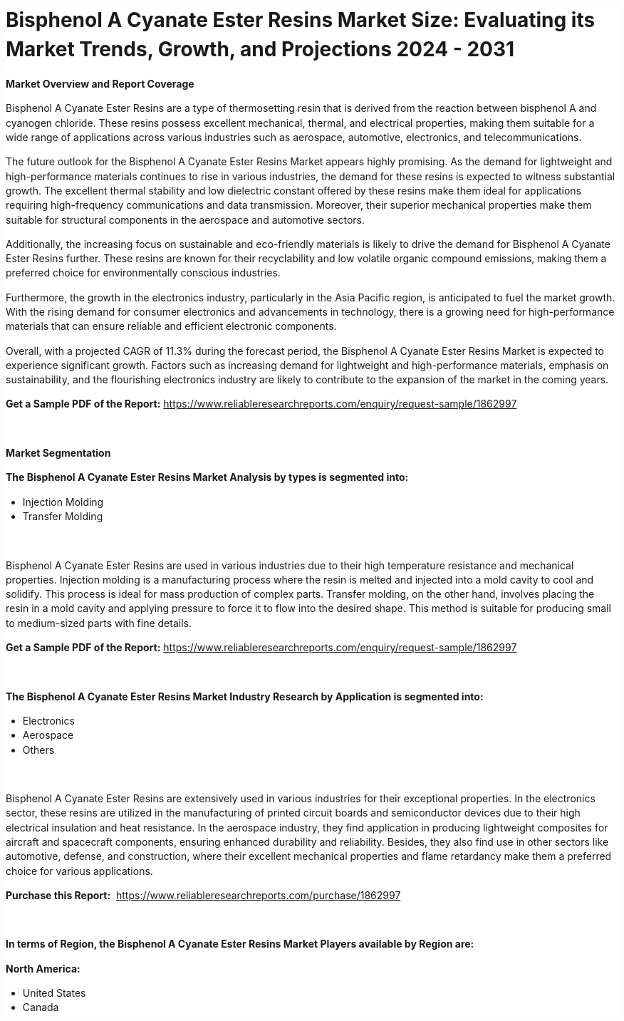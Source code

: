 <p><h1>Bisphenol A Cyanate Ester Resins Market Size: Evaluating its Market Trends, Growth, and Projections 2024 - 2031</h1></p><p><strong>Market Overview and Report Coverage</strong></p>
<p><p>Bisphenol A Cyanate Ester Resins are a type of thermosetting resin that is derived from the reaction between bisphenol A and cyanogen chloride. These resins possess excellent mechanical, thermal, and electrical properties, making them suitable for a wide range of applications across various industries such as aerospace, automotive, electronics, and telecommunications.</p><p>The future outlook for the Bisphenol A Cyanate Ester Resins Market appears highly promising. As the demand for lightweight and high-performance materials continues to rise in various industries, the demand for these resins is expected to witness substantial growth. The excellent thermal stability and low dielectric constant offered by these resins make them ideal for applications requiring high-frequency communications and data transmission. Moreover, their superior mechanical properties make them suitable for structural components in the aerospace and automotive sectors.</p><p>Additionally, the increasing focus on sustainable and eco-friendly materials is likely to drive the demand for Bisphenol A Cyanate Ester Resins further. These resins are known for their recyclability and low volatile organic compound emissions, making them a preferred choice for environmentally conscious industries.</p><p>Furthermore, the growth in the electronics industry, particularly in the Asia Pacific region, is anticipated to fuel the market growth. With the rising demand for consumer electronics and advancements in technology, there is a growing need for high-performance materials that can ensure reliable and efficient electronic components.</p><p>Overall, with a projected CAGR of 11.3% during the forecast period, the Bisphenol A Cyanate Ester Resins Market is expected to experience significant growth. Factors such as increasing demand for lightweight and high-performance materials, emphasis on sustainability, and the flourishing electronics industry are likely to contribute to the expansion of the market in the coming years.</p></p>
<p><strong>Get a Sample PDF of the Report:</strong> <a href="https://www.reliableresearchreports.com/enquiry/request-sample/1862997">https://www.reliableresearchreports.com/enquiry/request-sample/1862997</a></p>
<p>&nbsp;</p>
<p><strong>Market Segmentation</strong></p>
<p><strong>The Bisphenol A Cyanate Ester Resins Market Analysis by types is segmented into:</strong></p>
<p><ul><li>Injection Molding</li><li>Transfer Molding</li></ul></p>
<p>&nbsp;</p>
<p><p>Bisphenol A Cyanate Ester Resins are used in various industries due to their high temperature resistance and mechanical properties. Injection molding is a manufacturing process where the resin is melted and injected into a mold cavity to cool and solidify. This process is ideal for mass production of complex parts. Transfer molding, on the other hand, involves placing the resin in a mold cavity and applying pressure to force it to flow into the desired shape. This method is suitable for producing small to medium-sized parts with fine details.</p></p>
<p><strong>Get a Sample PDF of the Report:</strong>&nbsp;<a href="https://www.reliableresearchreports.com/enquiry/request-sample/1862997">https://www.reliableresearchreports.com/enquiry/request-sample/1862997</a></p>
<p>&nbsp;</p>
<p><strong>The Bisphenol A Cyanate Ester Resins Market Industry Research by Application is segmented into:</strong></p>
<p><ul><li>Electronics</li><li>Aerospace</li><li>Others</li></ul></p>
<p>&nbsp;</p>
<p><p>Bisphenol A Cyanate Ester Resins are extensively used in various industries for their exceptional properties. In the electronics sector, these resins are utilized in the manufacturing of printed circuit boards and semiconductor devices due to their high electrical insulation and heat resistance. In the aerospace industry, they find application in producing lightweight composites for aircraft and spacecraft components, ensuring enhanced durability and reliability. Besides, they also find use in other sectors like automotive, defense, and construction, where their excellent mechanical properties and flame retardancy make them a preferred choice for various applications.</p></p>
<p><strong>Purchase this Report:</strong>&nbsp; <a href="https://www.reliableresearchreports.com/purchase/1862997">https://www.reliableresearchreports.com/purchase/1862997</a></p>
<p>&nbsp;</p>
<p><strong>In terms of Region, the Bisphenol A Cyanate Ester Resins Market Players available by Region are:</strong></p>
<p>
    <p> <strong> North America: </strong>
        <ul>
            <li>United States</li>
            <li>Canada</li>
        </ul>